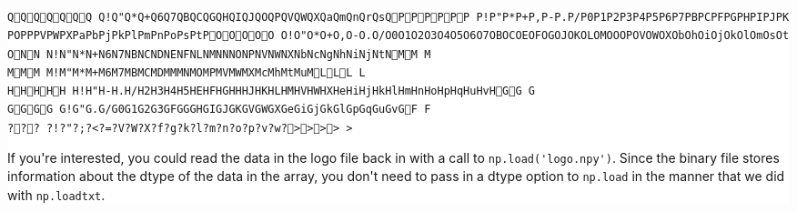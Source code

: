            Q              Q              Q              Q              Q              Q              Q               Q       !       Q       "       Q       *       Q       +       Q       6       Q       7       Q       B       Q       C       Q       G       Q       H       Q       I       Q       J       Q       O       Q       P       Q       V       Q       W       Q       X       Q       a       Q       m       Q       n       Q       r       Q       s       Q              P              P              P              P              P              P               P       !       P       "       P       *       P       +       P       ,       P       -       P       .       P       /       P       0       P       1       P       2       P       3       P       4       P       5       P       6       P       7       P       B       P       C       P       F       P       G       P       H       P       I       P       J       P       K       P       O       P       P       P       V       P       W       P       X       P       a       P       b       P       j       P       k       P       l       P       m       P       n       P       o       P       s       P       t       P              O              O              O              O              O               O       !       O       "       O       *       O       +       O       ,       O       -       O       .       O       /       O       0       O       1       O       2       O       3       O       4       O       5       O       6       O       7       O       B       O       C       O       E       O       F       O       G       O       J       O       K       O       L       O       M       O       O       O       P       O       V       O       W       O       X       O       b       O       h       O       i       O       j       O       k       O       l       O       m       O       s       O       t       O              N              N               N       !       N       "       N       *       N       +       N       6       N       7       N       B       N       C       N       D       N       E       N       F       N       L       N       M       N       N       N       O       N       P       N       V       N       W       N       X       N       b       N       c       N       g       N       h       N       i       N       j       N       t       N              M              M       	       M       
           M              M              M               M       !       M       "       M       *       M       +       M       6       M       7       M       B       M       C       M       D       M       M       M       N       M       O       M       P       M       V       M       W       M       X       M       c       M       h       M       t       M       u       M              L              L              L       	       L       
           H              H              H              H              H               H       !       H       "       H       -       H       .       H       /       H       2       H       3       H       4       H       5       H       E       H       F       H       G       H       H       H       J       H       K       H       L       H       M       H       V       H       W       H       X       H       e       H       i       H       j       H       k       H       l       H       m       H       n       H       o       H       p       H       q       H       u       H       v       H              G              G       	       G       
           G              G              G              G               G       !       G       "       G       .       G       /       G       0       G       1       G       2       G       3       G       F       G       G       G       H       G       I       G       J       G       K       G       V       G       W       G       X       G       e       G       i       G       j       G       k       G       l       G       p       G       q       G       u       G       v       G              F       	       F       
           ?              ?              ?               ?       !       ?       "       ?       ;       ?       <       ?       =       ?       V       ?       W       ?       X       ?       f       ?       g       ?       k       ?       l       ?       m       ?       n       ?       o       ?       p       ?       v       ?       w       ?              >              >              >              >       	       >       


If you're interested, you could read the data in the logo file back in with a call to ```np.load('logo.npy')```.  Since the binary file stores information about the dtype of the data in the array, you don't need to pass in a dtype option to ```np.load``` in the manner that we did with ```np.loadtxt```.
